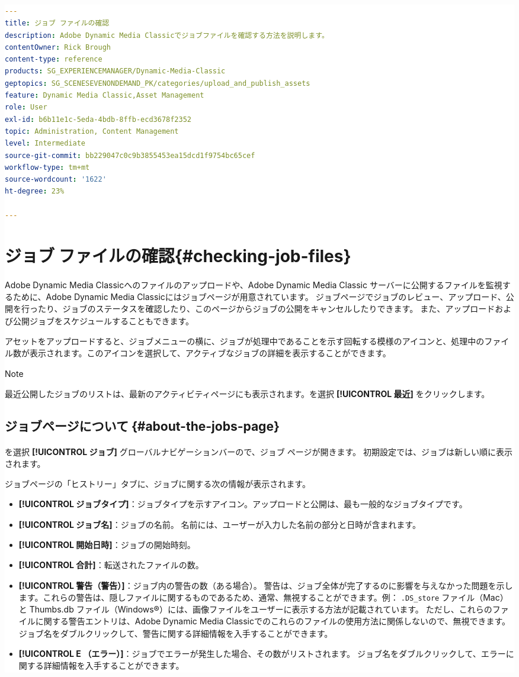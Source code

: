 ```yaml
---
title: ジョブ ファイルの確認
description: Adobe Dynamic Media Classicでジョブファイルを確認する方法を説明します。
contentOwner: Rick Brough
content-type: reference
products: SG_EXPERIENCEMANAGER/Dynamic-Media-Classic
geptopics: SG_SCENESEVENONDEMAND_PK/categories/upload_and_publish_assets
feature: Dynamic Media Classic,Asset Management
role: User
exl-id: b6b11e1c-5eda-4bdb-8ffb-ecd3678f2352
topic: Administration, Content Management
level: Intermediate
source-git-commit: bb229047c0c9b3855453ea15dcd1f9754bc65cef
workflow-type: tm+mt
source-wordcount: '1622'
ht-degree: 23%

---
```


# ジョブ ファイルの確認{#checking-job-files}

Adobe Dynamic Media Classicへのファイルのアップロードや、Adobe Dynamic Media Classic サーバーに公開するファイルを監視するために、Adobe Dynamic Media Classicにはジョブページが用意されています。 ジョブページでジョブのレビュー、アップロード、公開を行ったり、ジョブのステータスを確認したり、このページからジョブの公開をキャンセルしたりできます。 また、アップロードおよび公開ジョブをスケジュールすることもできます。

アセットをアップロードすると、ジョブメニューの横に、ジョブが処理中であることを示す回転する模様のアイコンと、処理中のファイル数が表示されます。このアイコンを選択して、アクティブなジョブの詳細を表示することができます。

>[!NOTE]
>
>最近公開したジョブのリストは、最新のアクティビティページにも表示されます。を選択 **[!UICONTROL 最近]** をクリックします。

## ジョブページについて {#about-the-jobs-page}

を選択 **[!UICONTROL ジョブ]** グローバルナビゲーションバーので、ジョブ ページが開きます。 初期設定では、ジョブは新しい順に表示されます。

ジョブページの「ヒストリー」タブに、ジョブに関する次の情報が表示されます。

* **[!UICONTROL ジョブタイプ]**：ジョブタイプを示すアイコン。アップロードと公開は、最も一般的なジョブタイプです。

* **[!UICONTROL ジョブ名]**：ジョブの名前。 名前には、ユーザーが入力した名前の部分と日時が含まれます。

* **[!UICONTROL 開始日時]**：ジョブの開始時刻。

* **[!UICONTROL 合計]**：転送されたファイルの数。

* **[!UICONTROL 警告（警告）]**：ジョブ内の警告の数（ある場合）。 警告は、ジョブ全体が完了するのに影響を与えなかった問題を示します。これらの警告は、隠しファイルに関するものであるため、通常、無視することができます。例： `.DS_store` ファイル（Mac）と Thumbs.db ファイル（Windows®）には、画像ファイルをユーザーに表示する方法が記載されています。 ただし、これらのファイルに関する警告エントリは、Adobe Dynamic Media Classicでのこれらのファイルの使用方法に関係しないので、無視できます。 ジョブ名をダブルクリックして、警告に関する詳細情報を入手することができます。

* **[!UICONTROL E （エラー）]**：ジョブでエラーが発生した場合、その数がリストされます。 ジョブ名をダブルクリックして、エラーに関する詳細情報を入手することができます。
